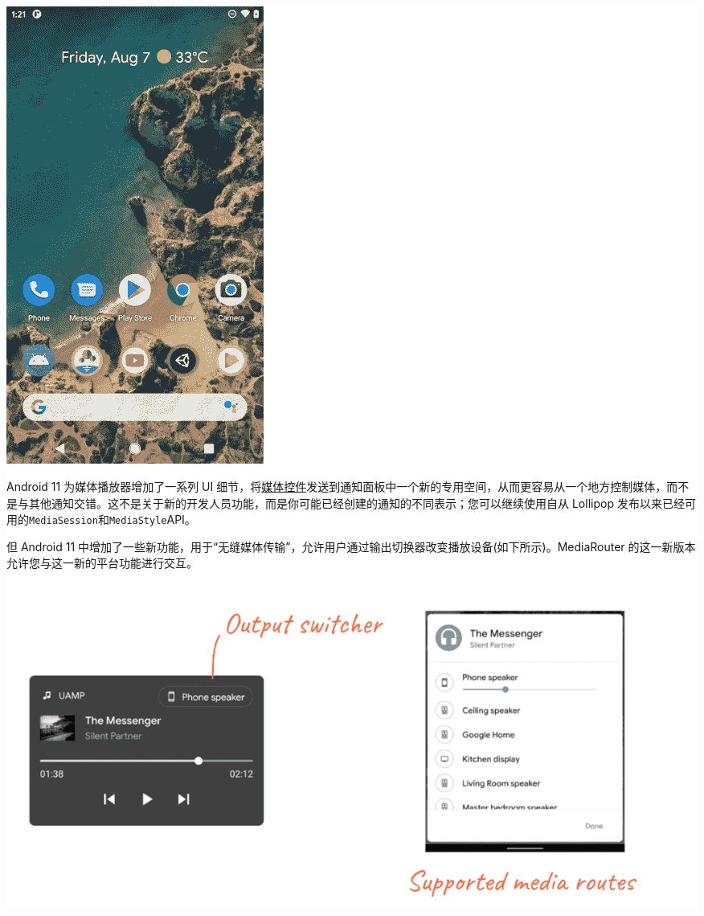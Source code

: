 ![](img/a4aa50ef5f075fc10a72bf2018608d6a.png)

Android 11 为媒体播放器增加了一系列 UI 细节，将[媒体控件](https://developer.android.com/guide/topics/media/media-controls)发送到通知面板中一个新的专用空间，从而更容易从一个地方控制媒体，而不是与其他通知交错。这不是关于新的开发人员功能，而是你可能已经创建的通知的不同表示；您可以继续使用自从 Lollipop 发布以来已经可用的`MediaSession`和`MediaStyle`API。

但 Android 11 中增加了一些新功能，用于“无缝媒体传输”，允许用户通过输出切换器改变播放设备(如下所示)。MediaRouter 的这一新版本允许您与这一新的平台功能进行交互。

![](img/fdea52ce96ddb34b644b0631c663609c.png)
